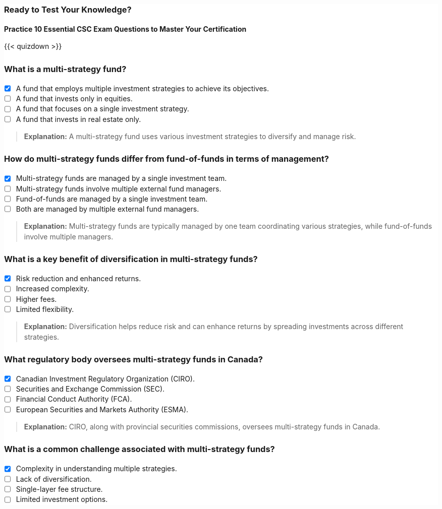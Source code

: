 ### **Ready to Test Your Knowledge?**

**Practice 10 Essential CSC Exam Questions to Master Your Certification**

{{< quizdown >}}

### What is a multi-strategy fund?

- [x] A fund that employs multiple investment strategies to achieve its objectives.
- [ ] A fund that invests only in equities.
- [ ] A fund that focuses on a single investment strategy.
- [ ] A fund that invests in real estate only.

> **Explanation:** A multi-strategy fund uses various investment strategies to diversify and manage risk.

### How do multi-strategy funds differ from fund-of-funds in terms of management?

- [x] Multi-strategy funds are managed by a single investment team.
- [ ] Multi-strategy funds involve multiple external fund managers.
- [ ] Fund-of-funds are managed by a single investment team.
- [ ] Both are managed by multiple external fund managers.

> **Explanation:** Multi-strategy funds are typically managed by one team coordinating various strategies, while fund-of-funds involve multiple managers.

### What is a key benefit of diversification in multi-strategy funds?

- [x] Risk reduction and enhanced returns.
- [ ] Increased complexity.
- [ ] Higher fees.
- [ ] Limited flexibility.

> **Explanation:** Diversification helps reduce risk and can enhance returns by spreading investments across different strategies.

### What regulatory body oversees multi-strategy funds in Canada?

- [x] Canadian Investment Regulatory Organization (CIRO).
- [ ] Securities and Exchange Commission (SEC).
- [ ] Financial Conduct Authority (FCA).
- [ ] European Securities and Markets Authority (ESMA).

> **Explanation:** CIRO, along with provincial securities commissions, oversees multi-strategy funds in Canada.

### What is a common challenge associated with multi-strategy funds?

- [x] Complexity in understanding multiple strategies.
- [ ] Lack of diversification.
- [ ] Single-layer fee structure.
- [ ] Limited investment options.
